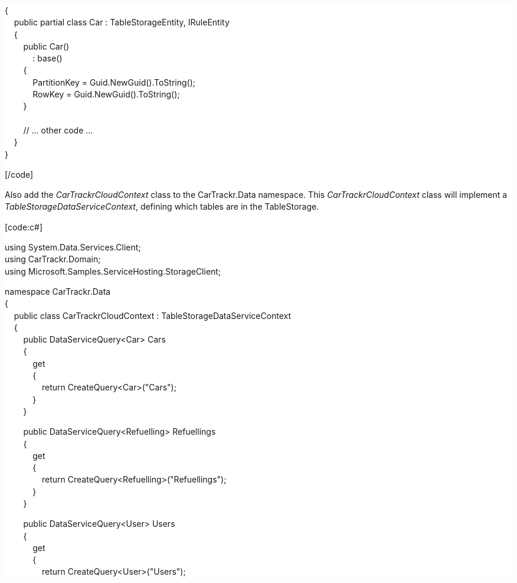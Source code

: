 {<br />
&nbsp;&nbsp;&nbsp; public partial class Car : TableStorageEntity, IRuleEntity<br />
&nbsp;&nbsp;&nbsp; {<br />
&nbsp;&nbsp;&nbsp;&nbsp;&nbsp;&nbsp;&nbsp; public Car()<br />
&nbsp;&nbsp;&nbsp;&nbsp;&nbsp;&nbsp;&nbsp;&nbsp;&nbsp;&nbsp;&nbsp; : base()<br />
&nbsp;&nbsp;&nbsp;&nbsp;&nbsp;&nbsp;&nbsp; {<br />
&nbsp;&nbsp;&nbsp;&nbsp;&nbsp;&nbsp;&nbsp;&nbsp;&nbsp;&nbsp;&nbsp; PartitionKey = Guid.NewGuid().ToString();<br />
&nbsp;&nbsp;&nbsp;&nbsp;&nbsp;&nbsp;&nbsp;&nbsp;&nbsp;&nbsp;&nbsp; RowKey = Guid.NewGuid().ToString();<br />
&nbsp;&nbsp;&nbsp;&nbsp;&nbsp;&nbsp;&nbsp; }<br />
<br />
&nbsp;&nbsp;&nbsp;&nbsp;&nbsp;&nbsp;&nbsp; // ... other code ...<br />
&nbsp;&nbsp;&nbsp; }<br />
} 
</p>
<p>
[/code] 
</p>
<p>
Also add the <em>CarTrackrCloudContext</em> class to the CarTrackr.Data namespace. This <em>CarTrackrCloudContext</em> class will implement a <em>TableStorageDataServiceContext</em>, defining which tables are in the TableStorage. 
</p>
<p>
[code:c#] 
</p>
<p>
using System.Data.Services.Client;<br />
using CarTrackr.Domain;<br />
using Microsoft.Samples.ServiceHosting.StorageClient; 
</p>
<p>
namespace CarTrackr.Data<br />
{<br />
&nbsp;&nbsp;&nbsp; public class CarTrackrCloudContext : TableStorageDataServiceContext<br />
&nbsp;&nbsp;&nbsp; {<br />
&nbsp;&nbsp;&nbsp;&nbsp;&nbsp;&nbsp;&nbsp; public DataServiceQuery&lt;Car&gt; Cars<br />
&nbsp;&nbsp;&nbsp;&nbsp;&nbsp;&nbsp;&nbsp; {<br />
&nbsp;&nbsp;&nbsp;&nbsp;&nbsp;&nbsp;&nbsp;&nbsp;&nbsp;&nbsp;&nbsp; get<br />
&nbsp;&nbsp;&nbsp;&nbsp;&nbsp;&nbsp;&nbsp;&nbsp;&nbsp;&nbsp;&nbsp; {<br />
&nbsp;&nbsp;&nbsp;&nbsp;&nbsp;&nbsp;&nbsp;&nbsp;&nbsp;&nbsp;&nbsp;&nbsp;&nbsp;&nbsp;&nbsp; return CreateQuery&lt;Car&gt;(&quot;Cars&quot;);<br />
&nbsp;&nbsp;&nbsp;&nbsp;&nbsp;&nbsp;&nbsp;&nbsp;&nbsp;&nbsp;&nbsp; }<br />
&nbsp;&nbsp;&nbsp;&nbsp;&nbsp;&nbsp;&nbsp; } 
</p>
<p>
&nbsp;&nbsp;&nbsp;&nbsp;&nbsp;&nbsp;&nbsp; public DataServiceQuery&lt;Refuelling&gt; Refuellings<br />
&nbsp;&nbsp;&nbsp;&nbsp;&nbsp;&nbsp;&nbsp; {<br />
&nbsp;&nbsp;&nbsp;&nbsp;&nbsp;&nbsp;&nbsp;&nbsp;&nbsp;&nbsp;&nbsp; get<br />
&nbsp;&nbsp;&nbsp;&nbsp;&nbsp;&nbsp;&nbsp;&nbsp;&nbsp;&nbsp;&nbsp; {<br />
&nbsp;&nbsp;&nbsp;&nbsp;&nbsp;&nbsp;&nbsp;&nbsp;&nbsp;&nbsp;&nbsp;&nbsp;&nbsp;&nbsp;&nbsp; return CreateQuery&lt;Refuelling&gt;(&quot;Refuellings&quot;);<br />
&nbsp;&nbsp;&nbsp;&nbsp;&nbsp;&nbsp;&nbsp;&nbsp;&nbsp;&nbsp;&nbsp; }<br />
&nbsp;&nbsp;&nbsp;&nbsp;&nbsp;&nbsp;&nbsp; } 
</p>
<p>
&nbsp;&nbsp;&nbsp;&nbsp;&nbsp;&nbsp;&nbsp; public DataServiceQuery&lt;User&gt; Users<br />
&nbsp;&nbsp;&nbsp;&nbsp;&nbsp;&nbsp;&nbsp; {<br />
&nbsp;&nbsp;&nbsp;&nbsp;&nbsp;&nbsp;&nbsp;&nbsp;&nbsp;&nbsp;&nbsp; get<br />
&nbsp;&nbsp;&nbsp;&nbsp;&nbsp;&nbsp;&nbsp;&nbsp;&nbsp;&nbsp;&nbsp; {<br />
&nbsp;&nbsp;&nbsp;&nbsp;&nbsp;&nbsp;&nbsp;&nbsp;&nbsp;&nbsp;&nbsp;&nbsp;&nbsp;&nbsp;&nbsp; return CreateQuery&lt;User&gt;(&quot;Users&quot;);<br />